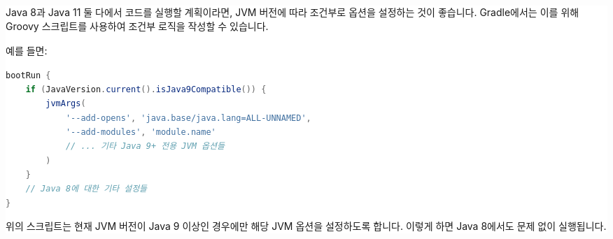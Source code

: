 Java 8과 Java 11 둘 다에서 코드를 실행할 계획이라면, JVM 버전에 따라 조건부로 옵션을 설정하는 것이 좋습니다. Gradle에서는 이를 위해 Groovy 스크립트를 사용하여 조건부 로직을 작성할 수 있습니다.

예를 들면:

```gradle
bootRun {
    if (JavaVersion.current().isJava9Compatible()) {
        jvmArgs(
            '--add-opens', 'java.base/java.lang=ALL-UNNAMED',
            '--add-modules', 'module.name'
            // ... 기타 Java 9+ 전용 JVM 옵션들
        )
    }
    // Java 8에 대한 기타 설정들
}
```

위의 스크립트는 현재 JVM 버전이 Java 9 이상인 경우에만 해당 JVM 옵션을 설정하도록 합니다. 이렇게 하면 Java 8에서도 문제 없이 실행됩니다.

